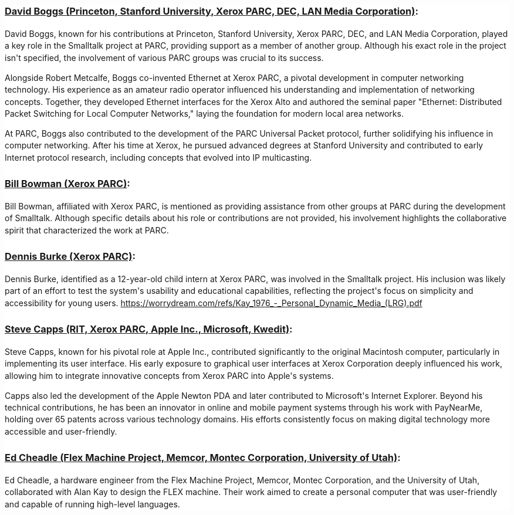 ### [David Boggs (Princeton, Stanford University, Xerox PARC, DEC, LAN Media Corporation)](https://en.wikipedia.org/wiki/David_Boggs):
David Boggs, known for his contributions at Princeton, Stanford University, Xerox PARC, DEC, and LAN Media Corporation, played a key role in the Smalltalk project at PARC, providing support as a member of another group. Although his exact role in the project isn't specified, the involvement of various PARC groups was crucial to its success.

Alongside Robert Metcalfe, Boggs co-invented Ethernet at Xerox PARC, a pivotal development in computer networking technology. His experience as an amateur radio operator influenced his understanding and implementation of networking concepts. Together, they developed Ethernet interfaces for the Xerox Alto and authored the seminal paper "Ethernet: Distributed Packet Switching for Local Computer Networks," laying the foundation for modern local area networks.

At PARC, Boggs also contributed to the development of the PARC Universal Packet protocol, further solidifying his influence in computer networking. After his time at Xerox, he pursued advanced degrees at Stanford University and contributed to early Internet protocol research, including concepts that evolved into IP multicasting.

### [Bill Bowman (Xerox PARC)](https://worrydream.com/refs/Ingalls_2020_-_The_Evolution_of_Smalltalk.pdf):
Bill Bowman, affiliated with Xerox PARC, is mentioned as providing assistance from other groups at PARC during the development of Smalltalk. Although specific details about his role or contributions are not provided, his involvement highlights the collaborative spirit that characterized the work at PARC.

### [Dennis Burke (Xerox PARC)](https://dl.acm.org/doi/pdf/10.1145/234286.1057828):
Dennis Burke, identified as a 12-year-old child intern at Xerox PARC, was involved in the Smalltalk project. His inclusion was likely part of an effort to test the system's usability and educational capabilities, reflecting the project's focus on simplicity and accessibility for young users.
https://worrydream.com/refs/Kay_1976_-_Personal_Dynamic_Media_(LRG).pdf

### [Steve Capps (RIT, Xerox PARC, Apple Inc., Microsoft, Kwedit)](https://en.wikipedia.org/wiki/Steve_Capps):
Steve Capps, known for his pivotal role at Apple Inc., contributed significantly to the original Macintosh computer, particularly in implementing its user interface. His early exposure to graphical user interfaces at Xerox Corporation deeply influenced his work, allowing him to integrate innovative concepts from Xerox PARC into Apple's systems.

Capps also led the development of the Apple Newton PDA and later contributed to Microsoft's Internet Explorer. Beyond his technical contributions, he has been an innovator in online and mobile payment systems through his work with PayNearMe, holding over 65 patents across various technology domains. His efforts consistently focus on making digital technology more accessible and user-friendly.

### [Ed Cheadle (Flex Machine Project, Memcor, Montec Corporation, University of Utah)](https://en.wikipedia.org/wiki/University_of_Utah_School_of_Computing#Programming_Languages_and_Personal_Computers):
Ed Cheadle, a hardware engineer from the Flex Machine Project, Memcor, Montec Corporation, and the University of Utah, collaborated with Alan Kay to design the FLEX machine. Their work aimed to create a personal computer that was user-friendly and capable of running high-level languages.
